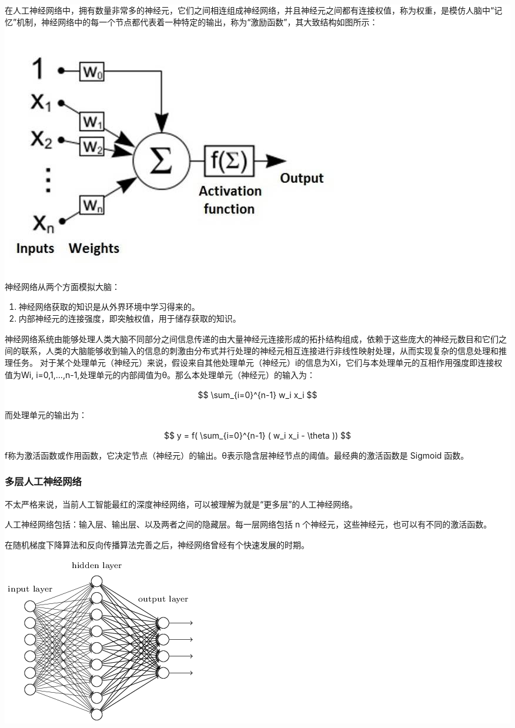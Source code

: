 在人工神经网络中，拥有数量非常多的神经元，它们之间相连组成神经网络，并且神经元之间都有连接权值，称为权重，是模仿人脑中“记忆”机制，神经网络中的每一个节点都代表着一种特定的输出，称为“激励函数”，其大致结构如图所示：

![神经元模型](../images/cell_02.jpeg) 

神经网络从两个方面模拟大脑：

1. 神经网络获取的知识是从外界环境中学习得来的。
2. 内部神经元的连接强度，即突触权值，用于储存获取的知识。

神经网络系统由能够处理人类大脑不同部分之间信息传递的由大量神经元连接形成的拓扑结构组成，依赖于这些庞大的神经元数目和它们之间的联系，人类的大脑能够收到输入的信息的刺激由分布式并行处理的神经元相互连接进行非线性映射处理，从而实现复杂的信息处理和推理任务。
对于某个处理单元（神经元）来说，假设来自其他处理单元（神经元）i的信息为Xi，它们与本处理单元的互相作用强度即连接权值为Wi, i=0,1,…,n-1,处理单元的内部阈值为θ。那么本处理单元（神经元）的输入为：

$$ \sum_{i=0}^{n-1} w_i x_i $$

而处理单元的输出为：

$$ y = f( \sum_{i=0}^{n-1} ( w_i x_i - \theta )) $$

f称为激活函数或作用函数，它决定节点（神经元）的输出。θ表示隐含层神经节点的阈值。最经典的激活函数是 Sigmoid 函数。

### 多层人工神经网络

不太严格来说，当前人工智能最红的深度神经网络，可以被理解为就是“更多层”的人工神经网络。

人工神经网络包括：输入层、输出层、以及两者之间的隐藏层。每一层网络包括 n 个神经元，这些神经元，也可以有不同的激活函数。

在随机梯度下降算法和反向传播算法完善之后，神经网络曾经有个快速发展的时期。

![](../images/mlp_01.png)
